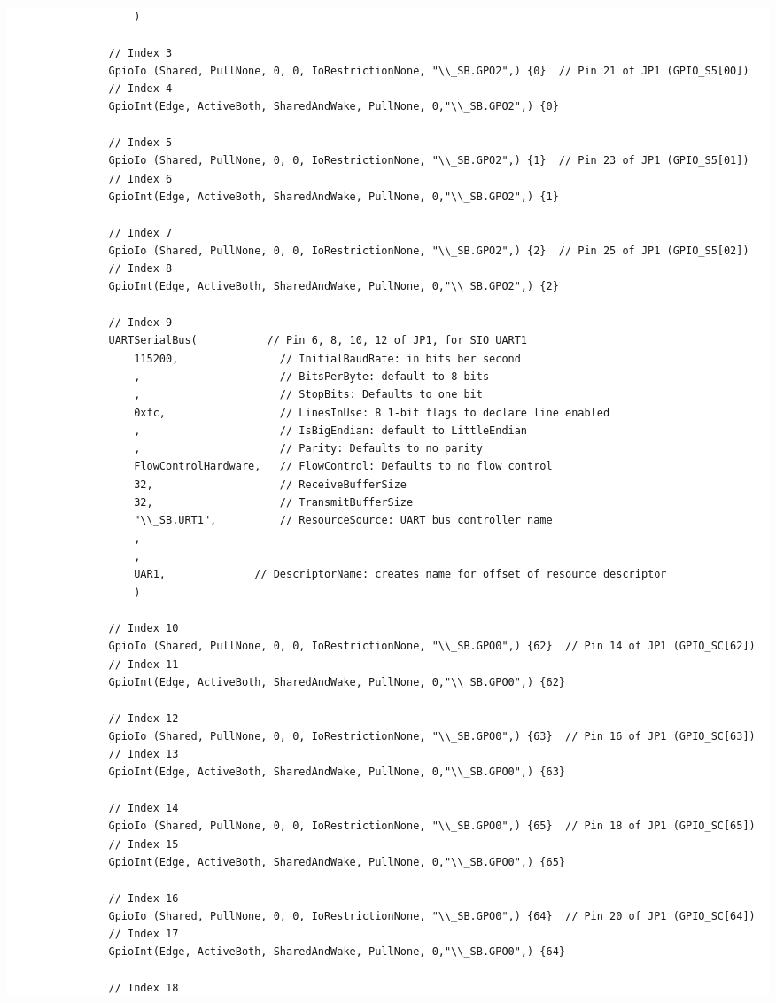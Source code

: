 ```
                    )                      
    
                // Index 3
                GpioIo (Shared, PullNone, 0, 0, IoRestrictionNone, "\\_SB.GPO2",) {0}  // Pin 21 of JP1 (GPIO_S5[00])
                // Index 4
                GpioInt(Edge, ActiveBoth, SharedAndWake, PullNone, 0,"\\_SB.GPO2",) {0} 
    
                // Index 5
                GpioIo (Shared, PullNone, 0, 0, IoRestrictionNone, "\\_SB.GPO2",) {1}  // Pin 23 of JP1 (GPIO_S5[01])
                // Index 6
                GpioInt(Edge, ActiveBoth, SharedAndWake, PullNone, 0,"\\_SB.GPO2",) {1}
    
                // Index 7
                GpioIo (Shared, PullNone, 0, 0, IoRestrictionNone, "\\_SB.GPO2",) {2}  // Pin 25 of JP1 (GPIO_S5[02])
                // Index 8
                GpioInt(Edge, ActiveBoth, SharedAndWake, PullNone, 0,"\\_SB.GPO2",) {2} 
    
                // Index 9
                UARTSerialBus(           // Pin 6, 8, 10, 12 of JP1, for SIO_UART1
                    115200,                // InitialBaudRate: in bits ber second
                    ,                      // BitsPerByte: default to 8 bits
                    ,                      // StopBits: Defaults to one bit
                    0xfc,                  // LinesInUse: 8 1-bit flags to declare line enabled
                    ,                      // IsBigEndian: default to LittleEndian
                    ,                      // Parity: Defaults to no parity
                    FlowControlHardware,   // FlowControl: Defaults to no flow control
                    32,                    // ReceiveBufferSize
                    32,                    // TransmitBufferSize
                    "\\_SB.URT1",          // ResourceSource: UART bus controller name
                    ,
                    ,
                    UAR1,              // DescriptorName: creates name for offset of resource descriptor
                    )  
    
                // Index 10
                GpioIo (Shared, PullNone, 0, 0, IoRestrictionNone, "\\_SB.GPO0",) {62}  // Pin 14 of JP1 (GPIO_SC[62])
                // Index 11
                GpioInt(Edge, ActiveBoth, SharedAndWake, PullNone, 0,"\\_SB.GPO0",) {62} 

                // Index 12
                GpioIo (Shared, PullNone, 0, 0, IoRestrictionNone, "\\_SB.GPO0",) {63}  // Pin 16 of JP1 (GPIO_SC[63])
                // Index 13
                GpioInt(Edge, ActiveBoth, SharedAndWake, PullNone, 0,"\\_SB.GPO0",) {63} 
    
                // Index 14
                GpioIo (Shared, PullNone, 0, 0, IoRestrictionNone, "\\_SB.GPO0",) {65}  // Pin 18 of JP1 (GPIO_SC[65])
                // Index 15
                GpioInt(Edge, ActiveBoth, SharedAndWake, PullNone, 0,"\\_SB.GPO0",) {65} 
    
                // Index 16
                GpioIo (Shared, PullNone, 0, 0, IoRestrictionNone, "\\_SB.GPO0",) {64}  // Pin 20 of JP1 (GPIO_SC[64])
                // Index 17
                GpioInt(Edge, ActiveBoth, SharedAndWake, PullNone, 0,"\\_SB.GPO0",) {64} 
    
                // Index 18
```
